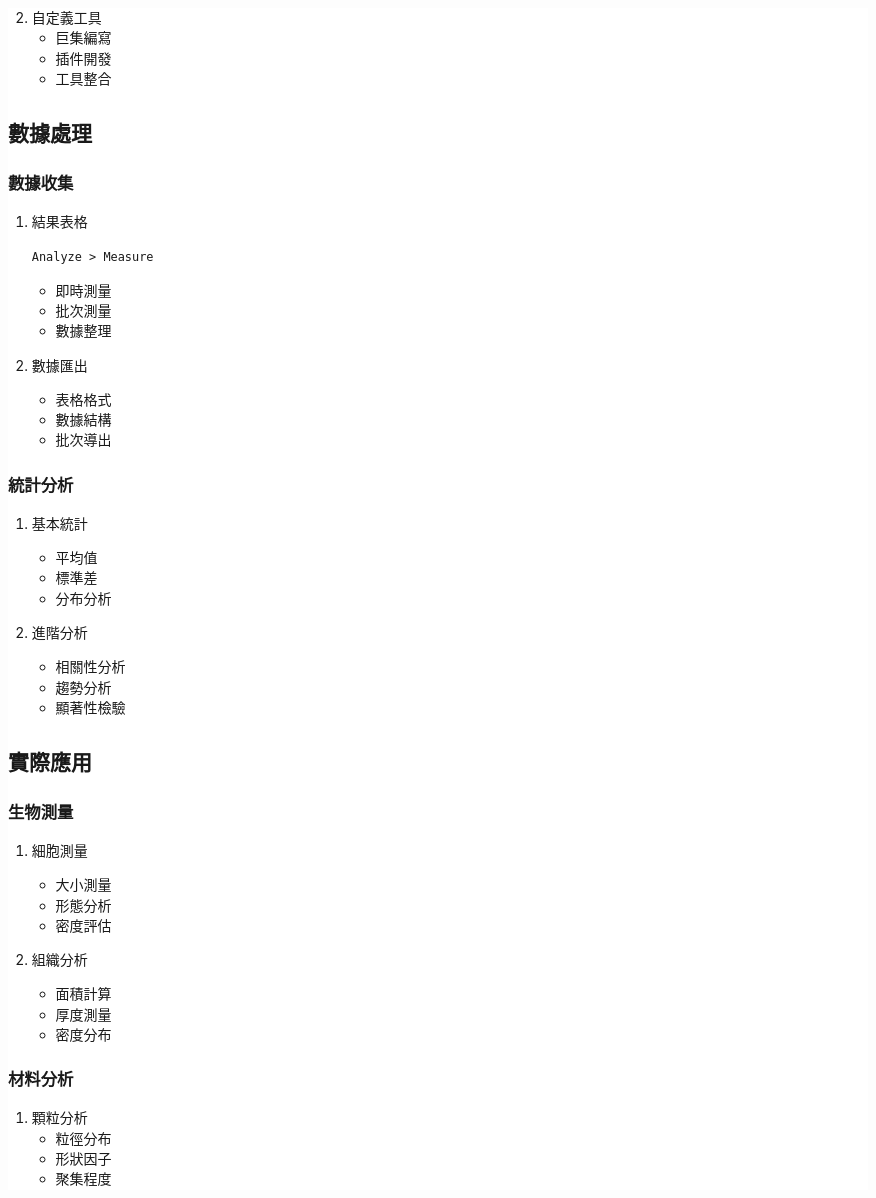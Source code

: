 2. 自定義工具
   - 巨集編寫
   - 插件開發
   - 工具整合

## 數據處理

### 數據收集
1. 結果表格
   ```
   Analyze > Measure
   ```
   - 即時測量
   - 批次測量
   - 數據整理

2. 數據匯出
   - 表格格式
   - 數據結構
   - 批次導出

### 統計分析
1. 基本統計
   - 平均值
   - 標準差
   - 分布分析

2. 進階分析
   - 相關性分析
   - 趨勢分析
   - 顯著性檢驗

## 實際應用

### 生物測量
1. 細胞測量
   - 大小測量
   - 形態分析
   - 密度評估

2. 組織分析
   - 面積計算
   - 厚度測量
   - 密度分布

### 材料分析
1. 顆粒分析
   - 粒徑分布
   - 形狀因子
   - 聚集程度
